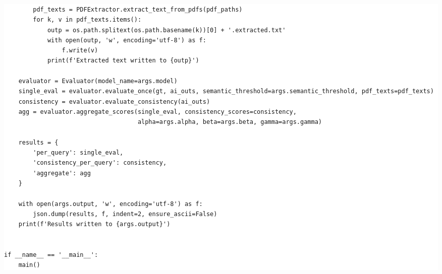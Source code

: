 ```
        pdf_texts = PDFExtractor.extract_text_from_pdfs(pdf_paths)
        for k, v in pdf_texts.items():
            outp = os.path.splitext(os.path.basename(k))[0] + '.extracted.txt'
            with open(outp, 'w', encoding='utf-8') as f:
                f.write(v)
            print(f'Extracted text written to {outp}')

    evaluator = Evaluator(model_name=args.model)
    single_eval = evaluator.evaluate_once(gt, ai_outs, semantic_threshold=args.semantic_threshold, pdf_texts=pdf_texts)
    consistency = evaluator.evaluate_consistency(ai_outs)
    agg = evaluator.aggregate_scores(single_eval, consistency_scores=consistency,
                                     alpha=args.alpha, beta=args.beta, gamma=args.gamma)

    results = {
        'per_query': single_eval,
        'consistency_per_query': consistency,
        'aggregate': agg
    }

    with open(args.output, 'w', encoding='utf-8') as f:
        json.dump(results, f, indent=2, ensure_ascii=False)
    print(f'Results written to {args.output}')


if __name__ == '__main__':
    main()

```
